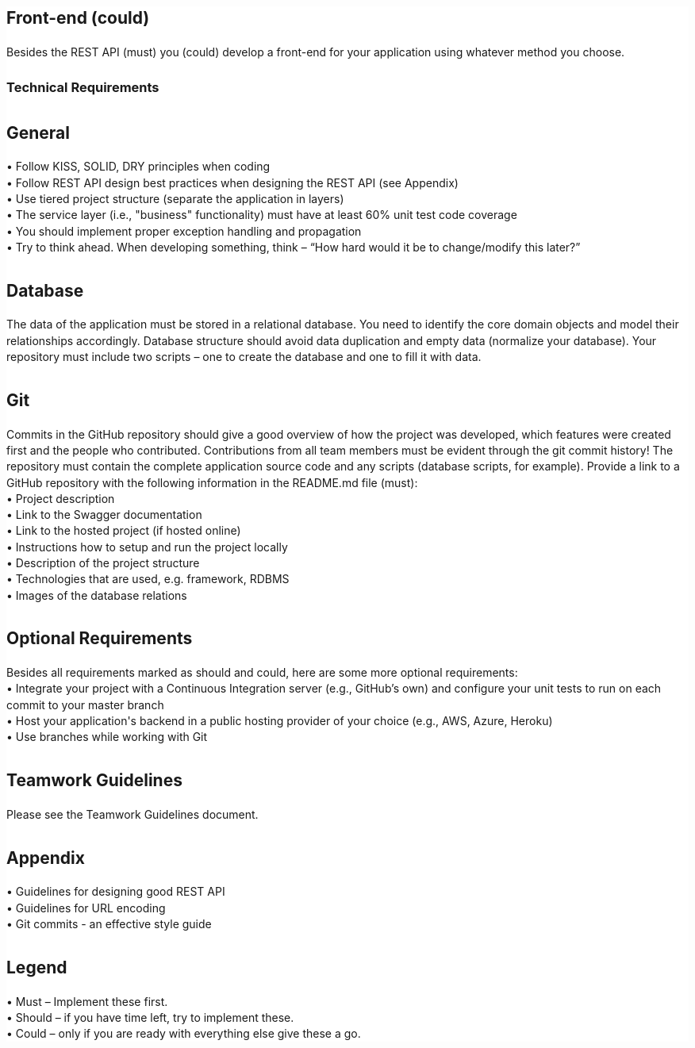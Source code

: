 ## Front-end (could)

Besides the REST API (must) you (could) develop a front-end for your application using whatever method you choose.

### Technical Requirements
## General
•	Follow KISS, SOLID, DRY principles when coding <br>
•	Follow REST API design best practices when designing the REST API (see Appendix) <br>
•	Use tiered project structure (separate the application in layers) <br>
•	The service layer (i.e., "business" functionality) must have at least 60% unit test code coverage <br>
•	You should implement proper exception handling and propagation <br>
•	Try to think ahead. When developing something, think – “How hard would it be to change/modify this later?”
## Database
The data of the application must be stored in a relational database. You need to identify the core domain objects and model their relationships accordingly. Database structure should avoid data duplication and empty data (normalize your database).
Your repository must include two scripts – one to create the database and one to fill it with data.
## Git
Commits in the GitHub repository should give a good overview of how the project was developed, which features were created first and the people who contributed. Contributions from all team members must be evident through the git commit history! The repository must contain the complete application source code and any scripts (database scripts, for example).
Provide a link to a GitHub repository with the following information in the README.md file (must): <br>
•	Project description <br>
•	Link to the Swagger documentation <br>
•	Link to the hosted project (if hosted online) <br>
•	Instructions how to setup and run the project locally <br>
•	Description of the project structure <br>
•	Technologies that are used, e.g. framework, RDBMS <br>
•	Images of the database relations

## Optional Requirements
Besides all requirements marked as should and could, here are some more optional requirements: <br>
•	Integrate your project with a Continuous Integration server (e.g., GitHub’s own) and configure your unit tests to run on each commit to your master branch <br>
•	Host your application's backend in a public hosting provider of your choice (e.g., AWS, Azure, Heroku) <br>
•	Use branches while working with Git

## Teamwork Guidelines
Please see the Teamwork Guidelines document. 
## Appendix
•	Guidelines for designing good REST API <br>
•	Guidelines for URL encoding <br>
•	Git commits - an effective style guide

## Legend
•	Must – Implement these first. <br>
•	Should – if you have time left, try to implement these. <br>
•	Could – only if you are ready with everything else give these a go.
